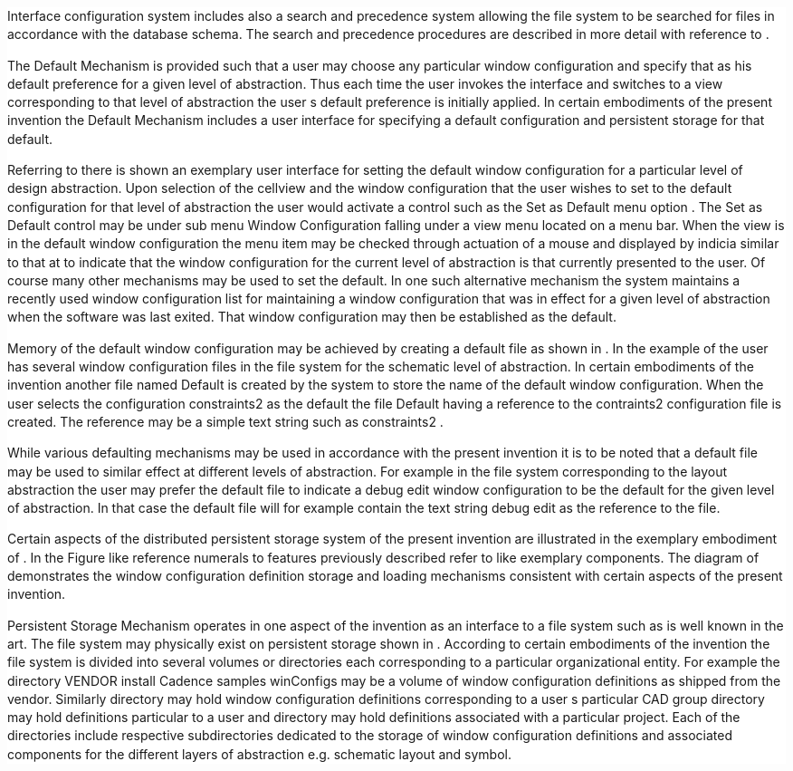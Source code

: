 Interface configuration system includes also a search and precedence system allowing the file system to be searched for files in accordance with the database schema. The search and precedence procedures are described in more detail with reference to .

The Default Mechanism is provided such that a user may choose any particular window configuration and specify that as his default preference for a given level of abstraction. Thus each time the user invokes the interface and switches to a view corresponding to that level of abstraction the user s default preference is initially applied. In certain embodiments of the present invention the Default Mechanism includes a user interface for specifying a default configuration and persistent storage for that default.

Referring to there is shown an exemplary user interface for setting the default window configuration for a particular level of design abstraction. Upon selection of the cellview and the window configuration that the user wishes to set to the default configuration for that level of abstraction the user would activate a control such as the Set as Default menu option . The Set as Default control may be under sub menu Window Configuration falling under a view menu located on a menu bar. When the view is in the default window configuration the menu item may be checked through actuation of a mouse and displayed by indicia similar to that at to indicate that the window configuration for the current level of abstraction is that currently presented to the user. Of course many other mechanisms may be used to set the default. In one such alternative mechanism the system maintains a recently used window configuration list for maintaining a window configuration that was in effect for a given level of abstraction when the software was last exited. That window configuration may then be established as the default.

Memory of the default window configuration may be achieved by creating a default file as shown in . In the example of the user has several window configuration files in the file system for the schematic level of abstraction. In certain embodiments of the invention another file named Default is created by the system to store the name of the default window configuration. When the user selects the configuration constraints2 as the default the file Default having a reference to the contraints2 configuration file is created. The reference may be a simple text string such as constraints2 .

While various defaulting mechanisms may be used in accordance with the present invention it is to be noted that a default file may be used to similar effect at different levels of abstraction. For example in the file system corresponding to the layout abstraction the user may prefer the default file to indicate a debug edit window configuration to be the default for the given level of abstraction. In that case the default file will for example contain the text string debug edit as the reference to the file.

Certain aspects of the distributed persistent storage system of the present invention are illustrated in the exemplary embodiment of . In the Figure like reference numerals to features previously described refer to like exemplary components. The diagram of demonstrates the window configuration definition storage and loading mechanisms consistent with certain aspects of the present invention.

Persistent Storage Mechanism operates in one aspect of the invention as an interface to a file system such as is well known in the art. The file system may physically exist on persistent storage shown in . According to certain embodiments of the invention the file system is divided into several volumes or directories each corresponding to a particular organizational entity. For example the directory VENDOR install Cadence samples winConfigs may be a volume of window configuration definitions as shipped from the vendor. Similarly directory may hold window configuration definitions corresponding to a user s particular CAD group directory may hold definitions particular to a user and directory may hold definitions associated with a particular project. Each of the directories include respective subdirectories dedicated to the storage of window configuration definitions and associated components for the different layers of abstraction e.g. schematic layout and symbol.
